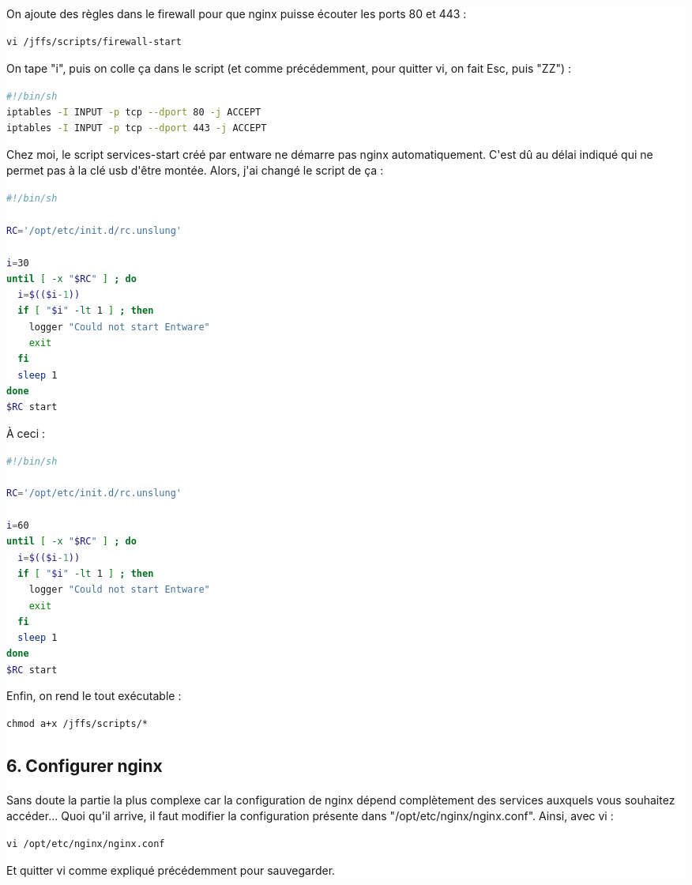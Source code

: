 On ajoute des règles dans le firewall pour que nginx puisse écouter les ports 80 et 443 :  
```shell
vi /jffs/scripts/firewall-start
```
On tape "i", puis on colle ça dans le script (et comme précédemment, pour quitter vi, on fait Esc, puis "ZZ") :  
```bash
#!/bin/sh
iptables -I INPUT -p tcp --dport 80 -j ACCEPT
iptables -I INPUT -p tcp --dport 443 -j ACCEPT
```
  
Chez moi, le script services-start créé par entware ne démarre pas nginx automatiquement. C'est dû au délai indiqué qui ne permet pas à la clé usb d'être montée. Alors, j'ai changé le script de ça :  
```bash
#!/bin/sh

RC='/opt/etc/init.d/rc.unslung'

i=30
until [ -x "$RC" ] ; do
  i=$(($i-1))
  if [ "$i" -lt 1 ] ; then
    logger "Could not start Entware"
    exit
  fi
  sleep 1
done
$RC start
```
À ceci :  
```bash
#!/bin/sh

RC='/opt/etc/init.d/rc.unslung'

i=60
until [ -x "$RC" ] ; do
  i=$(($i-1))
  if [ "$i" -lt 1 ] ; then
    logger "Could not start Entware"
    exit
  fi
  sleep 1
done
$RC start
```
  
Enfin, on rend le tout exécutable :  
```shell
chmod a+x /jffs/scripts/*
```

## 6. Configurer nginx
Sans doute la partie la plus complexe car la configuration de nginx dépend complètement des services auxquels vous souhaitez accéder... Quoi qu'il arrive, il faut modifier la configuration présente dans "/opt/etc/nginx/nginx.conf". Ainsi, avec vi :  
```shell
vi /opt/etc/nginx/nginx.conf
```
Et quitter vi comme expliqué précédemment pour sauvegarder.  
  